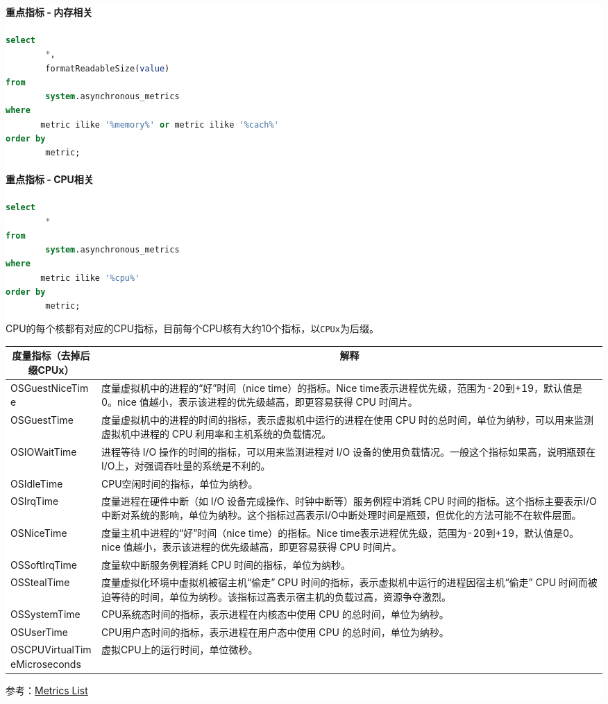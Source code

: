 

#### 重点指标 - 内存相关
```SQL
select
        *,
        formatReadableSize(value)
from
        system.asynchronous_metrics
where
       metric ilike '%memory%' or metric ilike '%cach%'
order by
        metric;
```



#### 重点指标 - CPU相关

```SQL
select
        *
from
        system.asynchronous_metrics
where
       metric ilike '%cpu%'
order by
        metric;
```
CPU的每个核都有对应的CPU指标，目前每个CPU核有大约10个指标，以`CPUx`为后缀。

| 度量指标（去掉后缀CPUx）     | 解释                                                         |
| ---------------------------- | ------------------------------------------------------------ |
| OSGuestNiceTime              | 度量虚拟机中的进程的“好”时间（nice time）的指标。Nice time表示进程优先级，范围为-20到+19，默认值是0。nice 值越小，表示该进程的优先级越高，即更容易获得 CPU 时间片。 |
| OSGuestTime                  | 度量虚拟机中的进程的时间的指标，表示虚拟机中运行的进程在使用 CPU 时的总时间，单位为纳秒，可以用来监测虚拟机中进程的 CPU 利用率和主机系统的负载情况。 |
| OSIOWaitTime                 | 进程等待 I/O 操作的时间的指标，可以用来监测进程对 I/O 设备的使用负载情况。一般这个指标如果高，说明瓶颈在I/O上，对强调吞吐量的系统是不利的。 |
| OSIdleTime                   | CPU空闲时间的指标，单位为纳秒。                              |
| OSIrqTime                    | 度量进程在硬件中断（如 I/O 设备完成操作、时钟中断等）服务例程中消耗 CPU 时间的指标。这个指标主要表示I/O中断对系统的影响，单位为纳秒。这个指标过高表示I/O中断处理时间是瓶颈，但优化的方法可能不在软件层面。 |
| OSNiceTime                   | 度量主机中进程的“好”时间（nice time）的指标。Nice time表示进程优先级，范围为-20到+19，默认值是0。nice 值越小，表示该进程的优先级越高，即更容易获得 CPU 时间片。 |
| OSSoftIrqTime                | 度量软中断服务例程消耗 CPU 时间的指标，单位为纳秒。          |
| OSStealTime                  | 度量虚拟化环境中虚拟机被宿主机“偷走” CPU 时间的指标，表示虚拟机中运行的进程因宿主机“偷走” CPU 时间而被迫等待的时间，单位为纳秒。该指标过高表示宿主机的负载过高，资源争夺激烈。 |
| OSSystemTime                 | CPU系统态时间的指标，表示进程在内核态中使用 CPU 的总时间，单位为纳秒。 |
| OSUserTime                   | CPU用户态时间的指标，表示进程在用户态中使用 CPU 的总时间，单位为纳秒。 |
| OSCPUVirtualTimeMicroseconds | 虚拟CPU上的运行时间，单位微秒。                              |

参考：[Metrics List](https://pastila.nl/?00014be2/6cb3dc5f2fc8f3c8ae55bd8a2ea39c2d.md)
